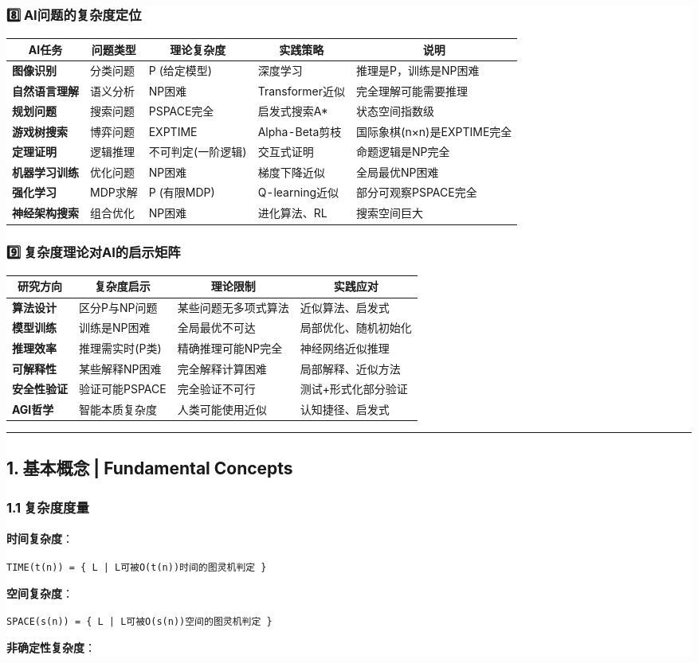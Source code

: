 ### 8️⃣ AI问题的复杂度定位

| AI任务 | 问题类型 | 理论复杂度 | 实践策略 | 说明 |
|--------|---------|-----------|---------|------|
| **图像识别** | 分类问题 | P (给定模型) | 深度学习 | 推理是P，训练是NP困难 |
| **自然语言理解** | 语义分析 | NP困难 | Transformer近似 | 完全理解可能需要推理 |
| **规划问题** | 搜索问题 | PSPACE完全 | 启发式搜索A* | 状态空间指数级 |
| **游戏树搜索** | 博弈问题 | EXPTIME | Alpha-Beta剪枝 | 国际象棋(n×n)是EXPTIME完全 |
| **定理证明** | 逻辑推理 | 不可判定(一阶逻辑) | 交互式证明 | 命题逻辑是NP完全 |
| **机器学习训练** | 优化问题 | NP困难 | 梯度下降近似 | 全局最优NP困难 |
| **强化学习** | MDP求解 | P (有限MDP) | Q-learning近似 | 部分可观察PSPACE完全 |
| **神经架构搜索** | 组合优化 | NP困难 | 进化算法、RL | 搜索空间巨大 |

### 9️⃣ 复杂度理论对AI的启示矩阵

| 研究方向 | 复杂度启示 | 理论限制 | 实践应对 |
|---------|-----------|---------|---------|
| **算法设计** | 区分P与NP问题 | 某些问题无多项式算法 | 近似算法、启发式 |
| **模型训练** | 训练是NP困难 | 全局最优不可达 | 局部优化、随机初始化 |
| **推理效率** | 推理需实时(P类) | 精确推理可能NP完全 | 神经网络近似推理 |
| **可解释性** | 某些解释NP困难 | 完全解释计算困难 | 局部解释、近似方法 |
| **安全性验证** | 验证可能PSPACE | 完全验证不可行 | 测试+形式化部分验证 |
| **AGI哲学** | 智能本质复杂度 | 人类可能使用近似 | 认知捷径、启发式 |

---

## 1. 基本概念 | Fundamental Concepts

### 1.1 复杂度度量

**时间复杂度**：

```text
TIME(t(n)) = { L | L可被O(t(n))时间的图灵机判定 }
```

**空间复杂度**：

```text
SPACE(s(n)) = { L | L可被O(s(n))空间的图灵机判定 }
```

**非确定性复杂度**：
